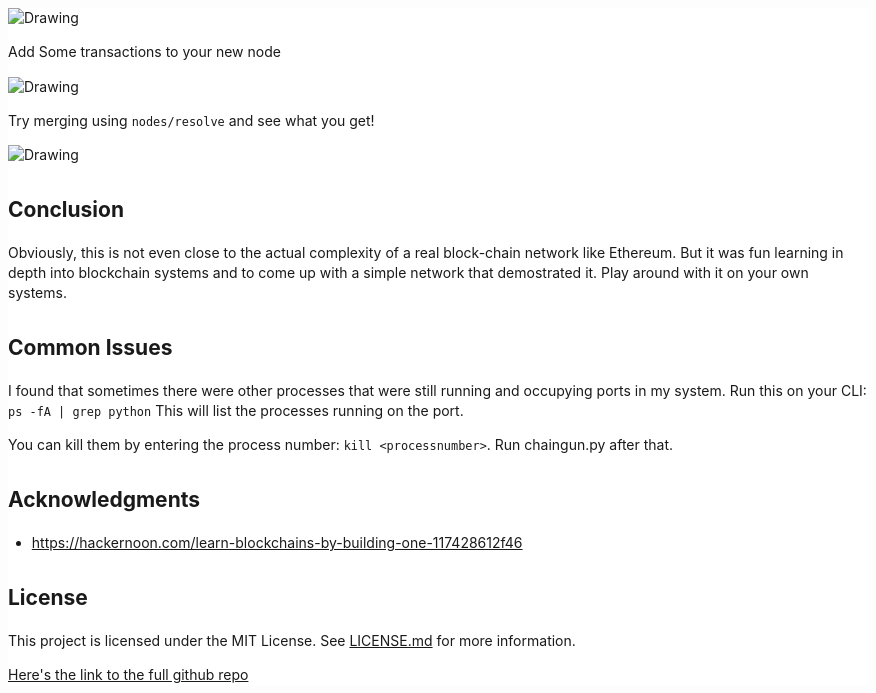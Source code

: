 <img src="https://user-images.githubusercontent.com/10093954/37879818-85e62990-304c-11e8-9a14-96be1b35dcac.png" alt="Drawing" style="width:100%;"/>


Add Some transactions to your new node

<img src="https://user-images.githubusercontent.com/10093954/37879871-71dbc918-304d-11e8-8113-b0dd450c8e32.png" alt="Drawing" style="width:100%;"/>

Try merging using ```nodes/resolve``` and see what you get!

<img src="https://user-images.githubusercontent.com/10093954/37879817-85dc3dae-304c-11e8-96f9-e2bb891ae001.png" alt="Drawing" style="width:100%;"/>




## Conclusion

Obviously, this is not even close to the actual complexity of a real block-chain network like Ethereum. But it was fun learning in depth into blockchain systems and to come up with a simple network that demostrated it. Play around with it on your own systems.

## Common Issues

I found that sometimes there were other processes that were still running and occupying ports in my system.
Run this on your CLI: ```ps -fA | grep python```
This will list the processes running on the port.

You can kill them by entering the process number: ```kill <processnumber>```. Run chaingun.py after that.

## Acknowledgments

* https://hackernoon.com/learn-blockchains-by-building-one-117428612f46

## License

This project is licensed under the MIT License. See [LICENSE.md](https://github.com/niki864/ChainGun/blob/master/LICENSE.md) for more information.

[Here's the link to the full github repo](https://github.com/niki864/ChainGun)



